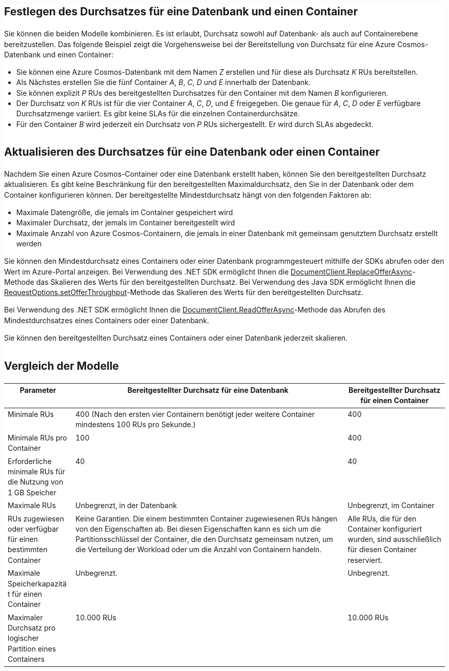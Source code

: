 ## <a name="set-throughput-on-a-database-and-a-container"></a>Festlegen des Durchsatzes für eine Datenbank und einen Container

Sie können die beiden Modelle kombinieren. Es ist erlaubt, Durchsatz sowohl auf Datenbank- als auch auf Containerebene bereitzustellen. Das folgende Beispiel zeigt die Vorgehensweise bei der Bereitstellung von Durchsatz für eine Azure Cosmos-Datenbank und einen Container:

* Sie können eine Azure Cosmos-Datenbank mit dem Namen *Z* erstellen und für diese als Durchsatz *K* RUs bereitstellen. 
* Als Nächstes erstellen Sie die fünf Container *A*, *B*, *C*, *D* und *E* innerhalb der Datenbank.
* Sie können explizit *P* RUs des bereitgestellten Durchsatzes für den Container mit dem Namen *B* konfigurieren.
* Der Durchsatz von *K* RUs ist für die vier Container *A*, *C*, *D*, und *E* freigegeben. Die genaue für *A*, *C*, *D* oder *E* verfügbare Durchsatzmenge variiert. Es gibt keine SLAs für die einzelnen Containerdurchsätze.
* Für den Container *B* wird jederzeit ein Durchsatz von *P* RUs sichergestellt. Er wird durch SLAs abgedeckt.

## <a name="update-throughput-on-a-database-or-a-container"></a>Aktualisieren des Durchsatzes für eine Datenbank oder einen Container

Nachdem Sie einen Azure Cosmos-Container oder eine Datenbank erstellt haben, können Sie den bereitgestellten Durchsatz aktualisieren. Es gibt keine Beschränkung für den bereitgestellten Maximaldurchsatz, den Sie in der Datenbank oder dem Container konfigurieren können. Der bereitgestellte Mindestdurchsatz hängt von den folgenden Faktoren ab: 

* Maximale Datengröße, die jemals im Container gespeichert wird
* Maximaler Durchsatz, der jemals im Container bereitgestellt wird
* Maximale Anzahl von Azure Cosmos-Containern, die jemals in einer Datenbank mit gemeinsam genutztem Durchsatz erstellt werden 

Sie können den Mindestdurchsatz eines Containers oder einer Datenbank programmgesteuert mithilfe der SDKs abrufen oder den Wert im Azure-Portal anzeigen. Bei Verwendung des .NET SDK ermöglicht Ihnen die [DocumentClient.ReplaceOfferAsync](https://docs.microsoft.com/dotnet/api/microsoft.azure.documents.client.documentclient.replaceofferasync?view=azure-dotnet)-Methode das Skalieren des Werts für den bereitgestellten Durchsatz. Bei Verwendung des Java SDK ermöglicht Ihnen die [RequestOptions.setOfferThroughput](sql-api-java-samples.md#offer-examples)-Methode das Skalieren des Werts für den bereitgestellten Durchsatz. 

Bei Verwendung des .NET SDK ermöglicht Ihnen die [DocumentClient.ReadOfferAsync](https://docs.microsoft.com/dotnet/api/microsoft.azure.documents.client.documentclient.readofferasync?view=azure-dotnet)-Methode das Abrufen des Mindestdurchsatzes eines Containers oder einer Datenbank. 

Sie können den bereitgestellten Durchsatz eines Containers oder einer Datenbank jederzeit skalieren. 

## <a name="comparison-of-models"></a>Vergleich der Modelle

|**Parameter**  |**Bereitgestellter Durchsatz für eine Datenbank**  |**Bereitgestellter Durchsatz für einen Container**|
|---------|---------|---------|
|Minimale RUs |400 (Nach den ersten vier Containern benötigt jeder weitere Container mindestens 100 RUs pro Sekunde.) |400|
|Minimale RUs pro Container|100|400|
|Erforderliche minimale RUs für die Nutzung von 1 GB Speicher|40|40|
|Maximale RUs|Unbegrenzt, in der Datenbank|Unbegrenzt, im Container|
|RUs zugewiesen oder verfügbar für einen bestimmten Container|Keine Garantien. Die einem bestimmten Container zugewiesenen RUs hängen von den Eigenschaften ab. Bei diesen Eigenschaften kann es sich um die Partitionsschlüssel der Container, die den Durchsatz gemeinsam nutzen, um die Verteilung der Workload oder um die Anzahl von Containern handeln. |Alle RUs, die für den Container konfiguriert wurden, sind ausschließlich für diesen Container reserviert.|
|Maximale Speicherkapazität für einen Container|Unbegrenzt.|Unbegrenzt.|
|Maximaler Durchsatz pro logischer Partition eines Containers|10.000 RUs|10.000 RUs|